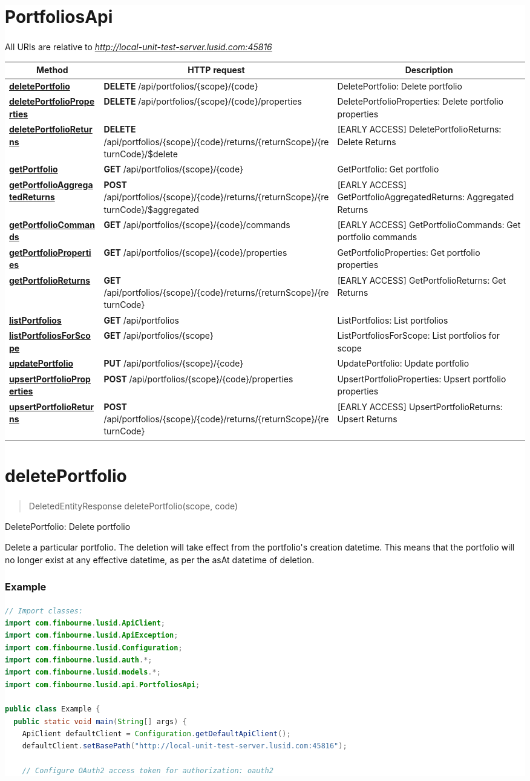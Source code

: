 # PortfoliosApi

All URIs are relative to *http://local-unit-test-server.lusid.com:45816*

Method | HTTP request | Description
------------- | ------------- | -------------
[**deletePortfolio**](PortfoliosApi.md#deletePortfolio) | **DELETE** /api/portfolios/{scope}/{code} | DeletePortfolio: Delete portfolio
[**deletePortfolioProperties**](PortfoliosApi.md#deletePortfolioProperties) | **DELETE** /api/portfolios/{scope}/{code}/properties | DeletePortfolioProperties: Delete portfolio properties
[**deletePortfolioReturns**](PortfoliosApi.md#deletePortfolioReturns) | **DELETE** /api/portfolios/{scope}/{code}/returns/{returnScope}/{returnCode}/$delete | [EARLY ACCESS] DeletePortfolioReturns: Delete Returns
[**getPortfolio**](PortfoliosApi.md#getPortfolio) | **GET** /api/portfolios/{scope}/{code} | GetPortfolio: Get portfolio
[**getPortfolioAggregatedReturns**](PortfoliosApi.md#getPortfolioAggregatedReturns) | **POST** /api/portfolios/{scope}/{code}/returns/{returnScope}/{returnCode}/$aggregated | [EARLY ACCESS] GetPortfolioAggregatedReturns: Aggregated Returns
[**getPortfolioCommands**](PortfoliosApi.md#getPortfolioCommands) | **GET** /api/portfolios/{scope}/{code}/commands | [EARLY ACCESS] GetPortfolioCommands: Get portfolio commands
[**getPortfolioProperties**](PortfoliosApi.md#getPortfolioProperties) | **GET** /api/portfolios/{scope}/{code}/properties | GetPortfolioProperties: Get portfolio properties
[**getPortfolioReturns**](PortfoliosApi.md#getPortfolioReturns) | **GET** /api/portfolios/{scope}/{code}/returns/{returnScope}/{returnCode} | [EARLY ACCESS] GetPortfolioReturns: Get Returns
[**listPortfolios**](PortfoliosApi.md#listPortfolios) | **GET** /api/portfolios | ListPortfolios: List portfolios
[**listPortfoliosForScope**](PortfoliosApi.md#listPortfoliosForScope) | **GET** /api/portfolios/{scope} | ListPortfoliosForScope: List portfolios for scope
[**updatePortfolio**](PortfoliosApi.md#updatePortfolio) | **PUT** /api/portfolios/{scope}/{code} | UpdatePortfolio: Update portfolio
[**upsertPortfolioProperties**](PortfoliosApi.md#upsertPortfolioProperties) | **POST** /api/portfolios/{scope}/{code}/properties | UpsertPortfolioProperties: Upsert portfolio properties
[**upsertPortfolioReturns**](PortfoliosApi.md#upsertPortfolioReturns) | **POST** /api/portfolios/{scope}/{code}/returns/{returnScope}/{returnCode} | [EARLY ACCESS] UpsertPortfolioReturns: Upsert Returns


<a name="deletePortfolio"></a>
# **deletePortfolio**
> DeletedEntityResponse deletePortfolio(scope, code)

DeletePortfolio: Delete portfolio

Delete a particular portfolio.                The deletion will take effect from the portfolio&#39;s creation datetime. This means that the portfolio will no longer exist at any effective datetime, as per the asAt datetime of deletion.

### Example
```java
// Import classes:
import com.finbourne.lusid.ApiClient;
import com.finbourne.lusid.ApiException;
import com.finbourne.lusid.Configuration;
import com.finbourne.lusid.auth.*;
import com.finbourne.lusid.models.*;
import com.finbourne.lusid.api.PortfoliosApi;

public class Example {
  public static void main(String[] args) {
    ApiClient defaultClient = Configuration.getDefaultApiClient();
    defaultClient.setBasePath("http://local-unit-test-server.lusid.com:45816");
    
    // Configure OAuth2 access token for authorization: oauth2
```
